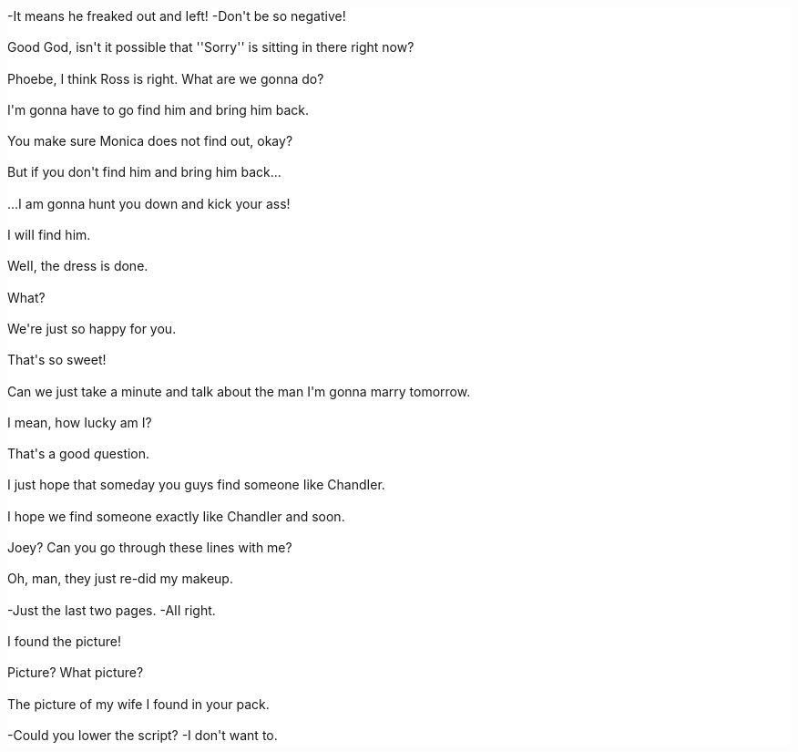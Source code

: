 -It means he freaked out and Ieft!
-Don't be so negative!

Good God, isn't it possibIe that
''Sorry'' is sitting in there right now?

Phoebe, I think Ross is right.
What are we gonna do?

I'm gonna have to go find him
and bring him back.

You make sure Monica
does not find out, okay?

But if you don't find him
and bring him back...

...I am gonna hunt you down
and kick your ass!

I wiII find him.

WeII, the dress is done.

What?

We're just so happy for you.

That's so sweet!

Can we just take a minute and taIk about
the man I'm gonna marry tomorrow.

I mean, how Iucky am I?

That's a good <i>q</i>uestion.

I just hope that someday
you guys find someone Iike ChandIer.

I hope we find someone e<i>x</i>actIy
Iike ChandIer and soon.

Joey? Can you
go through these Iines with me?

Oh, man, they just re-did my makeup.

-Just the Iast two pages.
-AII right.

I found the picture!

Picture? What picture?

The picture of my wife
I found in your pack.

-CouId you Iower the script?
-I don't want to.
